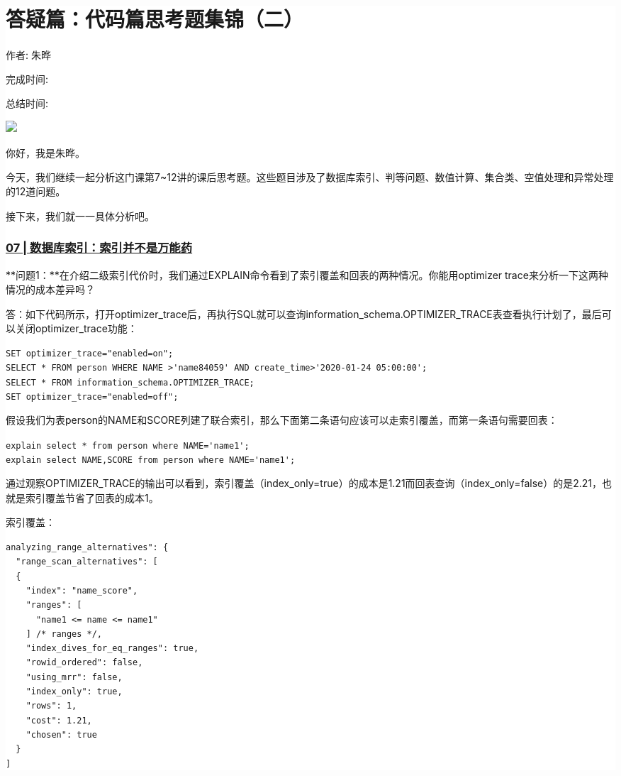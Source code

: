 # 答疑篇：代码篇思考题集锦（二）

作者: 朱晔

完成时间:

总结时间:

![](<https://static001.geekbang.org/resource/image/62/cf/62d00cf20593a79e72c24be710723dcf.jpg>)

<audio><source src="https://static001.geekbang.org/resource/audio/20/f8/20ff92d160e92fb43de58a4d197d00f8.mp3" type="audio/mpeg"></audio>

你好，我是朱晔。

今天，我们继续一起分析这门课第7\~12讲的课后思考题。这些题目涉及了数据库索引、判等问题、数值计算、集合类、空值处理和异常处理的12道问题。

接下来，我们就一一具体分析吧。

### [07 \| 数据库索引：索引并不是万能药](<https://time.geekbang.org/column/article/213342>)

**问题1：**在介绍二级索引代价时，我们通过EXPLAIN命令看到了索引覆盖和回表的两种情况。你能用optimizer trace来分析一下这两种情况的成本差异吗？

答：如下代码所示，打开optimizer\_trace后，再执行SQL就可以查询information\_schema.OPTIMIZER\_TRACE表查看执行计划了，最后可以关闭optimizer\_trace功能：

```
SET optimizer_trace="enabled=on";
SELECT * FROM person WHERE NAME >'name84059' AND create_time>'2020-01-24 05:00:00';
SELECT * FROM information_schema.OPTIMIZER_TRACE;
SET optimizer_trace="enabled=off";
```

假设我们为表person的NAME和SCORE列建了联合索引，那么下面第二条语句应该可以走索引覆盖，而第一条语句需要回表：

```
explain select * from person where NAME='name1';
explain select NAME,SCORE from person where NAME='name1';
```

通过观察OPTIMIZER\_TRACE的输出可以看到，索引覆盖（index\_only=true）的成本是1.21而回表查询（index\_only=false）的是2.21，也就是索引覆盖节省了回表的成本1。

索引覆盖：

```
analyzing_range_alternatives": {
  "range_scan_alternatives": [
  {
    "index": "name_score",
    "ranges": [
      "name1 <= name <= name1"
    ] /* ranges */,
    "index_dives_for_eq_ranges": true,
    "rowid_ordered": false,
    "using_mrr": false,
    "index_only": true,
    "rows": 1,
    "cost": 1.21,
    "chosen": true
  }
]
```
